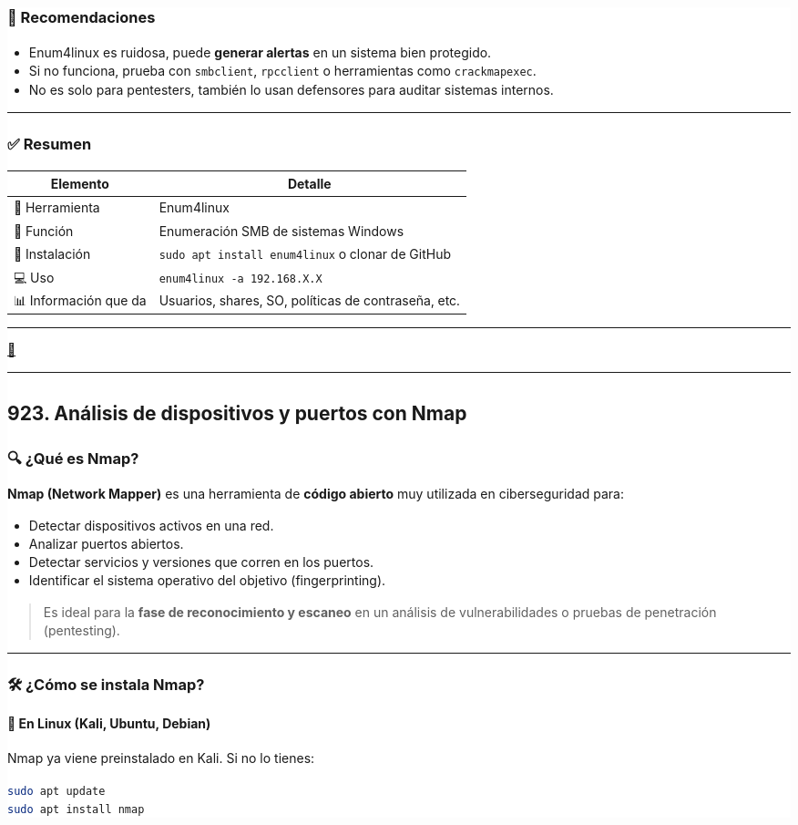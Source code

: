 
### 🧠 Recomendaciones

- Enum4linux es ruidosa, puede **generar alertas** en un sistema bien protegido.
- Si no funciona, prueba con `smbclient`, `rpcclient` o herramientas como `crackmapexec`.
- No es solo para pentesters, también lo usan defensores para auditar sistemas internos.

---

### ✅ Resumen

| Elemento              | Detalle                                             |
| --------------------- | --------------------------------------------------- |
| 🎯 Herramienta        | Enum4linux                                          |
| 🧰 Función            | Enumeración SMB de sistemas Windows                 |
| 📌 Instalación        | `sudo apt install enum4linux` o clonar de GitHub    |
| 💻 Uso                | `enum4linux -a 192.168.X.X`                         |
| 📊 Información que da | Usuarios, shares, SO, políticas de contraseña, etc. |

---

[🔼](#índice)

---

## **923. Análisis de dispositivos y puertos con Nmap**

### 🔍 ¿Qué es Nmap?

**Nmap (Network Mapper)** es una herramienta de **código abierto** muy utilizada en ciberseguridad para:

- Detectar dispositivos activos en una red.
- Analizar puertos abiertos.
- Detectar servicios y versiones que corren en los puertos.
- Identificar el sistema operativo del objetivo (fingerprinting).

> Es ideal para la **fase de reconocimiento y escaneo** en un análisis de vulnerabilidades o pruebas de penetración (pentesting).

---

### 🛠️ ¿Cómo se instala Nmap?

#### 🔸 En Linux (Kali, Ubuntu, Debian)

Nmap ya viene preinstalado en Kali. Si no lo tienes:

```bash
sudo apt update
sudo apt install nmap
```
